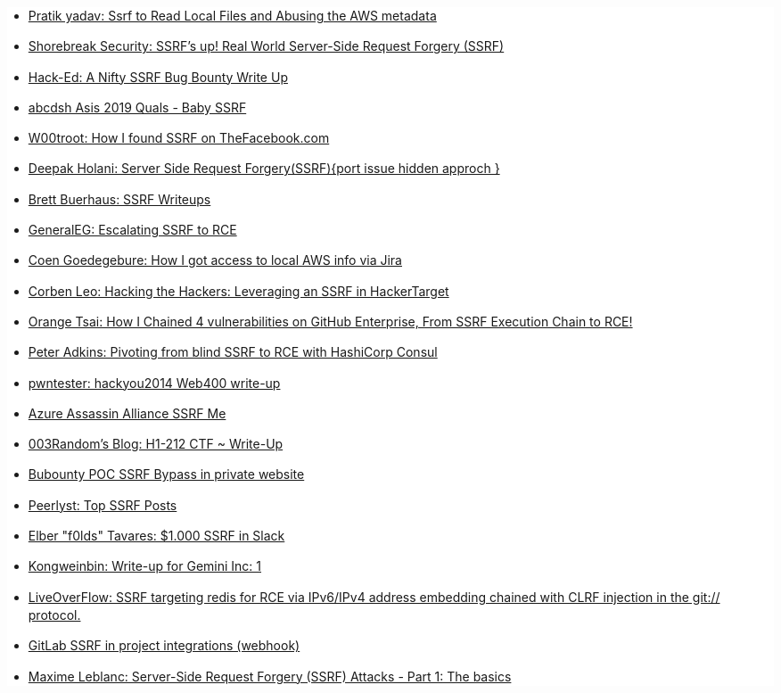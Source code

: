 - [Pratik yadav: Ssrf to Read Local Files and Abusing the AWS metadata](https://medium.com/@pratiky054/ssrf-to-read-local-files-and-abusing-the-aws-metadata-8621a4bf382)

- [Shorebreak Security: SSRF’s up! Real World Server-Side Request Forgery (SSRF)](https://www.shorebreaksecurity.com/blog/ssrfs-up-real-world-server-side-request-forgery-ssrf/)

- [Hack-Ed: A Nifty SSRF Bug Bounty Write Up](https://hack-ed.net/2017/11/07/a-nifty-ssrf-bug-bounty-write-up/)

- [abcdsh Asis 2019 Quals - Baby SSRF](https://abcdsh.blogspot.com/2019/04/writeup-asis-2019-quals-baby-ssrf.html)

- [W00troot: How I found SSRF on TheFacebook.com](https://w00troot.blogspot.com/2017/12/how-i-found-ssrf-on-thefacebookcom.html)

- [Deepak Holani: Server Side Request Forgery(SSRF){port issue hidden approch }](https://medium.com/@w_hat_boy/server-side-request-forgery-ssrf-port-issue-hidden-approch-f4e67bd8cc86)

- [Brett Buerhaus: SSRF Writeups](https://buer.haus/tag/ssrf/)

- [GeneralEG: Escalating SSRF to RCE](https://generaleg0x01.com/2019/03/10/escalating-ssrf-to-rce/)

- [Coen Goedegebure: How I got access to local AWS info via Jira](https://www.coengoedegebure.com/how-i-got-access-to-local-aws-info-via-jira/)

- [Corben Leo: Hacking the Hackers: Leveraging an SSRF in HackerTarget](https://www.corben.io/hackertarget/)

- [Orange Tsai: How I Chained 4 vulnerabilities on GitHub Enterprise, From SSRF Execution Chain to RCE!](https://blog.orange.tw/2017/07/how-i-chained-4-vulnerabilities-on.html)

- [Peter Adkins: Pivoting from blind SSRF to RCE with HashiCorp Consul](https://www.kernelpicnic.net/2017/05/29/Pivoting-from-blind-SSRF-to-RCE-with-Hashicorp-Consul.html)

- [pwntester: hackyou2014 Web400 write-up](http://www.pwntester.com/tag/ssrf/)

- [Azure Assassin Alliance SSRF Me](https://ctftime.org/writeup/16067)

- [003Random’s Blog: H1-212 CTF ~ Write-Up](https://poc-server.com/blog/2017/11/20/h1-212-ctf-write-up/)

- [Bubounty POC SSRF Bypass in private website](https://bugbountypoc.com/ssrf-bypass-in-private-website/)

- [Peerlyst: Top SSRF Posts](https://www.peerlyst.com/tags/ssrf)

- [Elber "f0lds" Tavares: $1.000 SSRF in Slack](https://fireshellsecurity.team/1000-ssrf-in-slack/)

- [Kongweinbin: Write-up for Gemini Inc: 1](https://kongwenbin.com/write-up-for-gemini-inc-1/#more-1548)

- [LiveOverFlow: SSRF targeting redis for RCE via IPv6/IPv4 address embedding chained with CLRF injection in the git:// protocol.](https://liveoverflow.com/gitlab-11-4-7-remote-code-execution-real-world-ctf-2018/)

- [GitLab SSRF in project integrations (webhook)](https://gitlab.com/gitlab-org/gitlab-ce/issues/53242)

- [Maxime Leblanc: Server-Side Request Forgery (SSRF) Attacks - Part 1: The basics](https://medium.com/poka-techblog/server-side-request-forgery-ssrf-attacks-part-1-the-basics-a42ba5cc244a)
